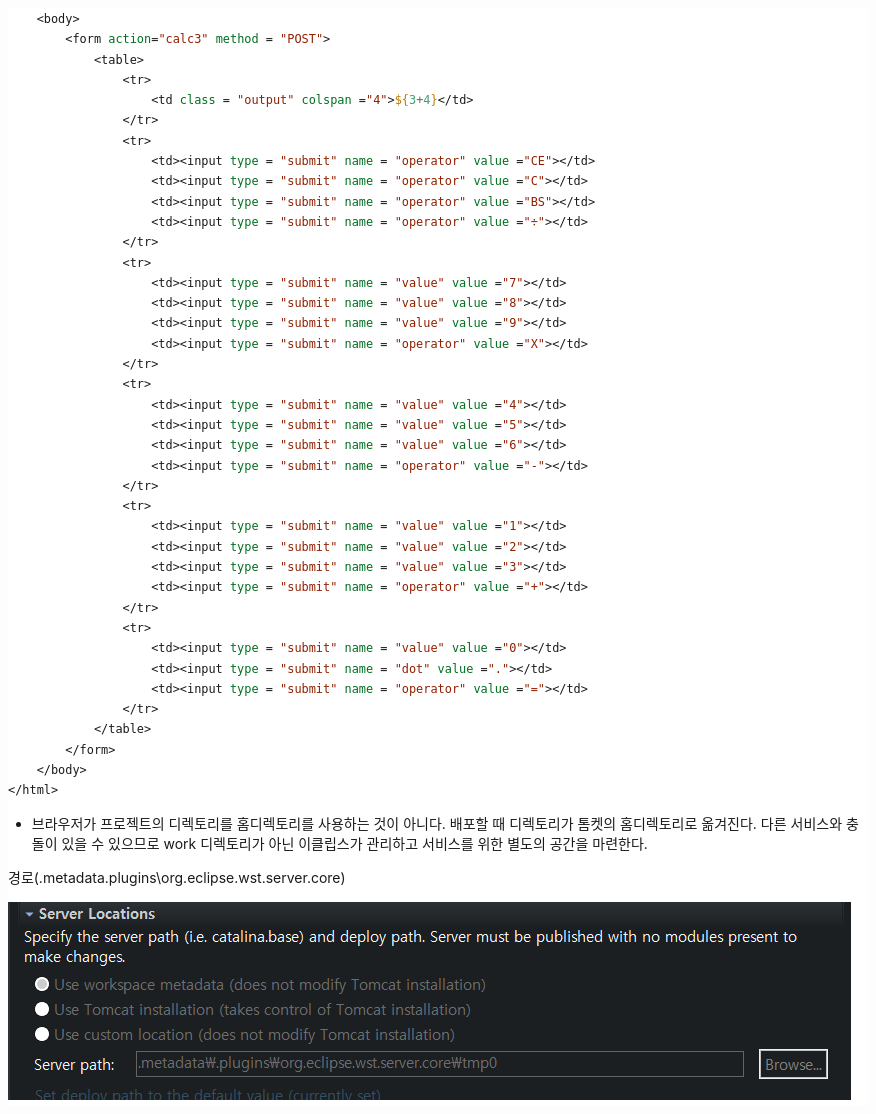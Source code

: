 ```JSP
	<body>
		<form action="calc3" method = "POST">
			<table>
				<tr>
					<td class = "output" colspan ="4">${3+4}</td>
				</tr>
				<tr>
					<td><input type = "submit" name = "operator" value ="CE"></td>
					<td><input type = "submit" name = "operator" value ="C"></td>
					<td><input type = "submit" name = "operator" value ="BS"></td>
					<td><input type = "submit" name = "operator" value ="÷"></td>
				</tr>
				<tr>
					<td><input type = "submit" name = "value" value ="7"></td>
					<td><input type = "submit" name = "value" value ="8"></td>
					<td><input type = "submit" name = "value" value ="9"></td>
					<td><input type = "submit" name = "operator" value ="X"></td>
				</tr>
				<tr>
					<td><input type = "submit" name = "value" value ="4"></td>
					<td><input type = "submit" name = "value" value ="5"></td>
					<td><input type = "submit" name = "value" value ="6"></td>
					<td><input type = "submit" name = "operator" value ="-"></td>
				</tr>
				<tr>
					<td><input type = "submit" name = "value" value ="1"></td>
					<td><input type = "submit" name = "value" value ="2"></td>
					<td><input type = "submit" name = "value" value ="3"></td>
					<td><input type = "submit" name = "operator" value ="+"></td>
				</tr>
				<tr>
					<td><input type = "submit" name = "value" value ="0"></td>
					<td><input type = "submit" name = "dot" value ="."></td>
					<td><input type = "submit" name = "operator" value ="="></td>
				</tr>
			</table>
		</form>
	</body>
</html>
```

- 브라우저가 프로젝트의 디렉토리를 홈디렉토리를 사용하는 것이 아니다. 배포할 때 디렉토리가 톰켓의 홈디렉토리로 옮겨진다. 다른 서비스와 충돌이 있을 수 있으므로 work 디렉토리가 아닌 이클립스가 관리하고 서비스를 위한 별도의 공간을 마련한다.

경로(.metadata\.plugins\org.eclipse.wst.server.core)

![20220220194220](https://raw.githubusercontent.com/CodingWon/TIL/master/imgs/20220220194220.png)
